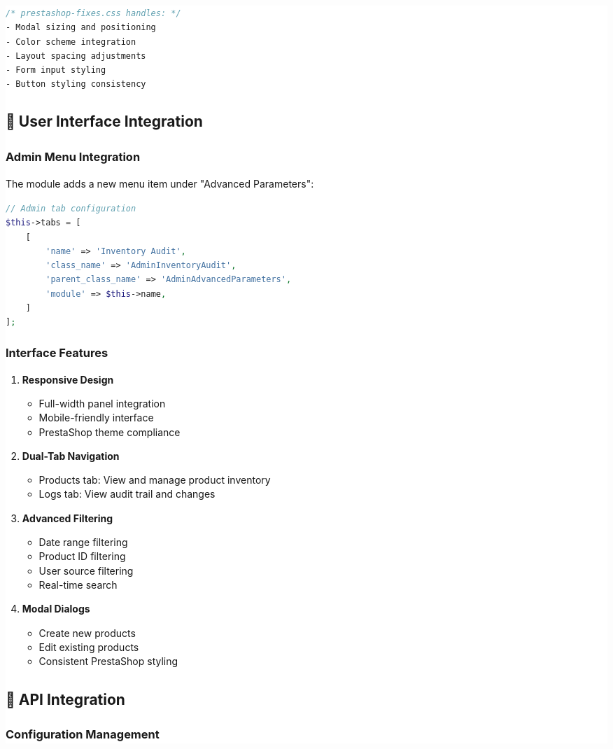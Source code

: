 ```css
/* prestashop-fixes.css handles: */
- Modal sizing and positioning
- Color scheme integration
- Layout spacing adjustments
- Form input styling
- Button styling consistency
```

## 🎨 User Interface Integration

### Admin Menu Integration

The module adds a new menu item under "Advanced Parameters":

```php
// Admin tab configuration
$this->tabs = [
    [
        'name' => 'Inventory Audit',
        'class_name' => 'AdminInventoryAudit',
        'parent_class_name' => 'AdminAdvancedParameters',
        'module' => $this->name,
    ]
];
```

### Interface Features

1. **Responsive Design**

   - Full-width panel integration
   - Mobile-friendly interface
   - PrestaShop theme compliance

2. **Dual-Tab Navigation**

   - Products tab: View and manage product inventory
   - Logs tab: View audit trail and changes

3. **Advanced Filtering**

   - Date range filtering
   - Product ID filtering
   - User source filtering
   - Real-time search

4. **Modal Dialogs**
   - Create new products
   - Edit existing products
   - Consistent PrestaShop styling

## 🔌 API Integration

### Configuration Management
